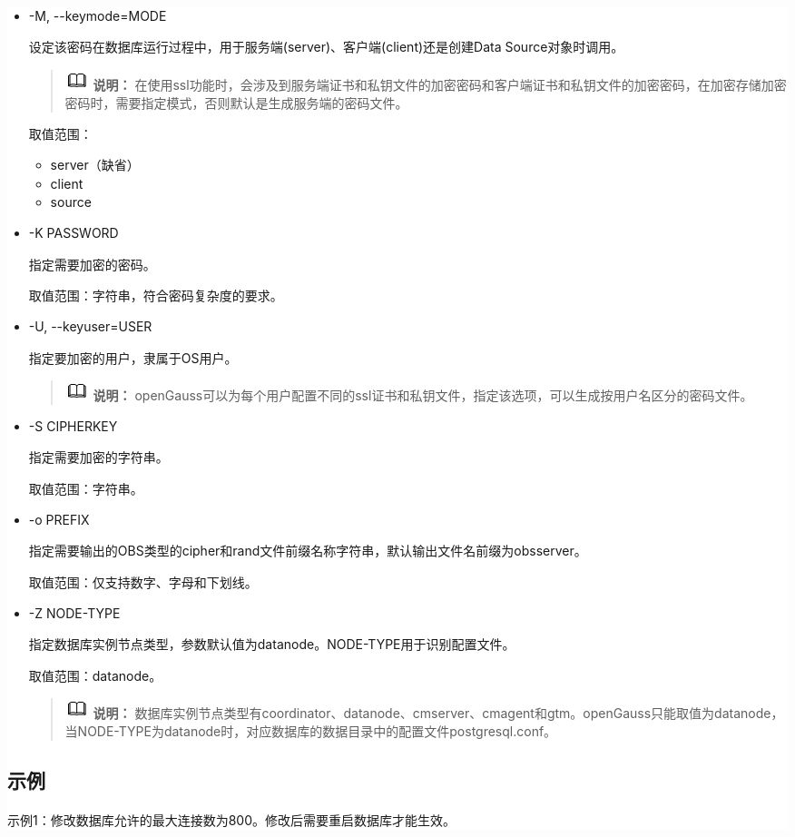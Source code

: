 -   -M, --keymode=MODE

    设定该密码在数据库运行过程中，用于服务端\(server\)、客户端\(client\)还是创建Data Source对象时调用。

    >![](public_sys-resources/icon-note.gif) **说明：** 
    >在使用ssl功能时，会涉及到服务端证书和私钥文件的加密密码和客户端证书和私钥文件的加密密码，在加密存储加密密码时，需要指定模式，否则默认是生成服务端的密码文件。

    取值范围：

    -   server（缺省）
    -   client
    -   source

-   -K PASSWORD

    指定需要加密的密码。

    取值范围：字符串，符合密码复杂度的要求。

-   -U, --keyuser=USER

    指定要加密的用户，隶属于OS用户。

    >![](public_sys-resources/icon-note.gif) **说明：** 
    >openGauss可以为每个用户配置不同的ssl证书和私钥文件，指定该选项，可以生成按用户名区分的密码文件。

-   -S CIPHERKEY

    指定需要加密的字符串。

    取值范围：字符串。

-   -o PREFIX

    指定需要输出的OBS类型的cipher和rand文件前缀名称字符串，默认输出文件名前缀为obsserver。

    取值范围：仅支持数字、字母和下划线。

-   -Z NODE-TYPE

    指定数据库实例节点类型，参数默认值为datanode。NODE-TYPE用于识别配置文件。

    取值范围：datanode。

    >![](public_sys-resources/icon-note.gif) **说明：** 
    >数据库实例节点类型有coordinator、datanode、cmserver、cmagent和gtm。openGauss只能取值为datanode，当NODE-TYPE为datanode时，对应数据库的数据目录中的配置文件postgresql.conf。


## 示例<a name="zh-cn_topic_0287276018_zh-cn_topic_0237152338_zh-cn_topic_0059778019_s4c5ae191cfdd47a0af220bf67849535e"></a>

示例1：修改数据库允许的最大连接数为800。修改后需要重启数据库才能生效。
